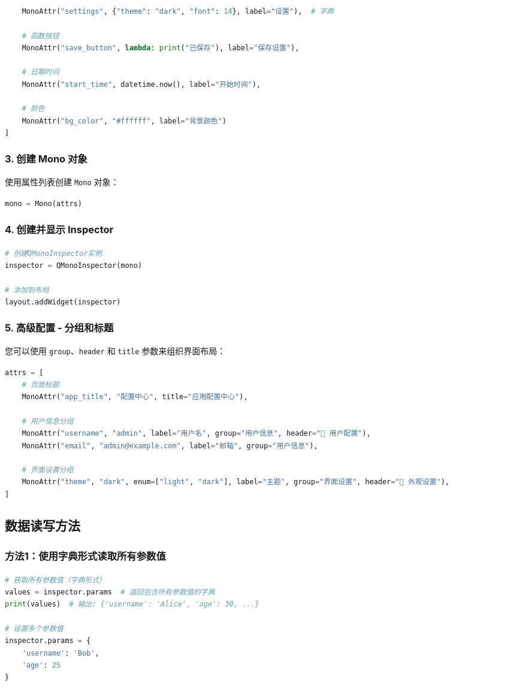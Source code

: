 ```python
    MonoAttr("settings", {"theme": "dark", "font": 14}, label="设置"),  # 字典
    
    # 函数按钮
    MonoAttr("save_button", lambda: print("已保存"), label="保存设置"),
    
    # 日期时间
    MonoAttr("start_time", datetime.now(), label="开始时间"),
    
    # 颜色
    MonoAttr("bg_color", "#ffffff", label="背景颜色")
]
```

### 3. 创建 Mono 对象
使用属性列表创建 `Mono` 对象：
```python
mono = Mono(attrs)
```

### 4. 创建并显示 Inspector
```python
# 创建QMonoInspector实例
inspector = QMonoInspector(mono)

# 添加到布局
layout.addWidget(inspector)
```

### 5. 高级配置 - 分组和标题
您可以使用 `group`、`header` 和 `title` 参数来组织界面布局：

```python
attrs = [
    # 页面标题
    MonoAttr("app_title", "配置中心", title="应用配置中心"),
    
    # 用户信息分组
    MonoAttr("username", "admin", label="用户名", group="用户信息", header="👤 用户配置"),
    MonoAttr("email", "admin@example.com", label="邮箱", group="用户信息"),
    
    # 界面设置分组
    MonoAttr("theme", "dark", enum=["light", "dark"], label="主题", group="界面设置", header="🎨 外观设置"),
]
```

## 数据读写方法

### 方法1：使用字典形式读取所有参数值
```python
# 获取所有参数值（字典形式）
values = inspector.params  # 返回包含所有参数值的字典
print(values)  # 输出: {'username': 'Alice', 'age': 30, ...}

# 设置多个参数值
inspector.params = {
    'username': 'Bob',
    'age': 25
}
```
